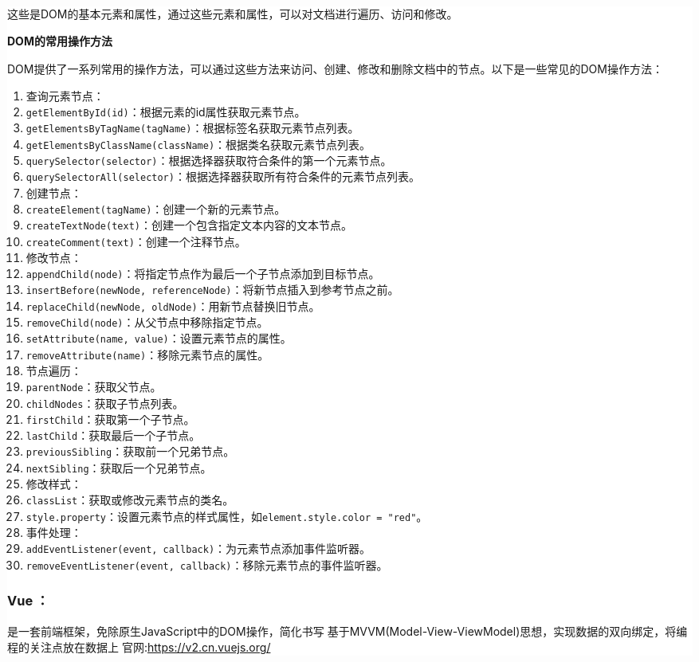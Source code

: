 这些是DOM的基本元素和属性，通过这些元素和属性，可以对文档进行遍历、访问和修改。

**DOM的常用操作方法**

DOM提供了一系列常用的操作方法，可以通过这些方法来访问、创建、修改和删除文档中的节点。以下是一些常见的DOM操作方法：

1. 查询元素节点：
2. `getElementById(id)`：根据元素的id属性获取元素节点。
3. `getElementsByTagName(tagName)`：根据标签名获取元素节点列表。
4. `getElementsByClassName(className)`：根据类名获取元素节点列表。
5. `querySelector(selector)`：根据选择器获取符合条件的第一个元素节点。
6. `querySelectorAll(selector)`：根据选择器获取所有符合条件的元素节点列表。
7. 创建节点：
8. `createElement(tagName)`：创建一个新的元素节点。
9. `createTextNode(text)`：创建一个包含指定文本内容的文本节点。
10. `createComment(text)`：创建一个注释节点。
11. 修改节点：
12. `appendChild(node)`：将指定节点作为最后一个子节点添加到目标节点。
13. `insertBefore(newNode, referenceNode)`：将新节点插入到参考节点之前。
14. `replaceChild(newNode, oldNode)`：用新节点替换旧节点。
15. `removeChild(node)`：从父节点中移除指定节点。
16. `setAttribute(name, value)`：设置元素节点的属性。
17. `removeAttribute(name)`：移除元素节点的属性。
18. 节点遍历：
19. `parentNode`：获取父节点。
20. `childNodes`：获取子节点列表。
21. `firstChild`：获取第一个子节点。
22. `lastChild`：获取最后一个子节点。
23. `previousSibling`：获取前一个兄弟节点。
24. `nextSibling`：获取后一个兄弟节点。
25. 修改样式：
26. `classList`：获取或修改元素节点的类名。
27. `style.property`：设置元素节点的样式属性，如`element.style.color = "red"`。
28. 事件处理：
29. `addEventListener(event, callback)`：为元素节点添加事件监听器。
30. `removeEventListener(event, callback)`：移除元素节点的事件监听器。

### Vue ：

是一套前端框架，免除原生JavaScript中的DOM操作，简化书写
基于MVVM(Model-View-ViewModel)思想，实现数据的双向绑定，将编程的关注点放在数据上
官网:https://v2.cn.vuejs.org/
